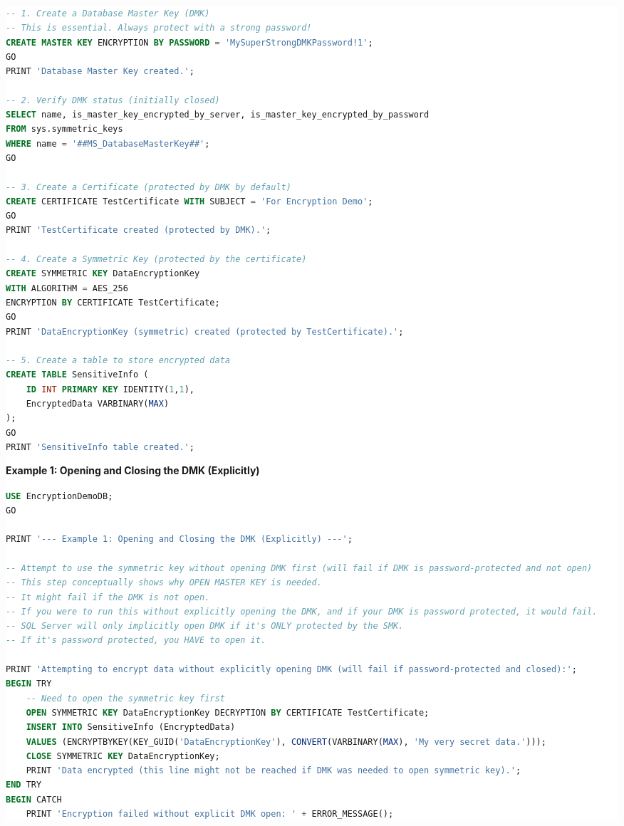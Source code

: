```sql
-- 1. Create a Database Master Key (DMK)
-- This is essential. Always protect with a strong password!
CREATE MASTER KEY ENCRYPTION BY PASSWORD = 'MySuperStrongDMKPassword!1';
GO
PRINT 'Database Master Key created.';

-- 2. Verify DMK status (initially closed)
SELECT name, is_master_key_encrypted_by_server, is_master_key_encrypted_by_password
FROM sys.symmetric_keys
WHERE name = '##MS_DatabaseMasterKey##';
GO

-- 3. Create a Certificate (protected by DMK by default)
CREATE CERTIFICATE TestCertificate WITH SUBJECT = 'For Encryption Demo';
GO
PRINT 'TestCertificate created (protected by DMK).';

-- 4. Create a Symmetric Key (protected by the certificate)
CREATE SYMMETRIC KEY DataEncryptionKey
WITH ALGORITHM = AES_256
ENCRYPTION BY CERTIFICATE TestCertificate;
GO
PRINT 'DataEncryptionKey (symmetric) created (protected by TestCertificate).';

-- 5. Create a table to store encrypted data
CREATE TABLE SensitiveInfo (
    ID INT PRIMARY KEY IDENTITY(1,1),
    EncryptedData VARBINARY(MAX)
);
GO
PRINT 'SensitiveInfo table created.';
```

**Example 1: Opening and Closing the DMK (Explicitly)**

```sql
USE EncryptionDemoDB;
GO

PRINT '--- Example 1: Opening and Closing the DMK (Explicitly) ---';

-- Attempt to use the symmetric key without opening DMK first (will fail if DMK is password-protected and not open)
-- This step conceptually shows why OPEN MASTER KEY is needed.
-- It might fail if the DMK is not open.
-- If you were to run this without explicitly opening the DMK, and if your DMK is password protected, it would fail.
-- SQL Server will only implicitly open DMK if it's ONLY protected by the SMK.
-- If it's password protected, you HAVE to open it.

PRINT 'Attempting to encrypt data without explicitly opening DMK (will fail if password-protected and closed):';
BEGIN TRY
    -- Need to open the symmetric key first
    OPEN SYMMETRIC KEY DataEncryptionKey DECRYPTION BY CERTIFICATE TestCertificate;
    INSERT INTO SensitiveInfo (EncryptedData)
    VALUES (ENCRYPTBYKEY(KEY_GUID('DataEncryptionKey'), CONVERT(VARBINARY(MAX), 'My very secret data.')));
    CLOSE SYMMETRIC KEY DataEncryptionKey;
    PRINT 'Data encrypted (this line might not be reached if DMK was needed to open symmetric key).';
END TRY
BEGIN CATCH
    PRINT 'Encryption failed without explicit DMK open: ' + ERROR_MESSAGE();
```